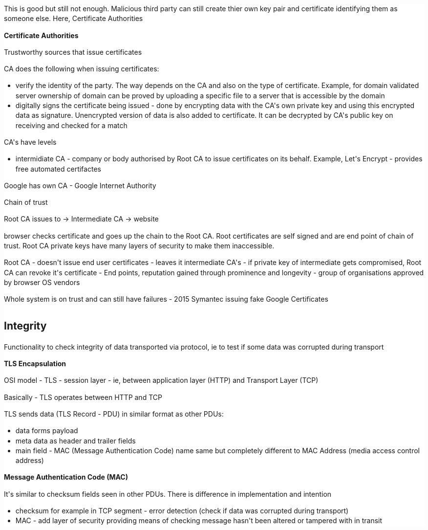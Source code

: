 This is good but still not enough. Malicious third party can still create thier own key pair and certificate identifying them as someone else. Here, Certificate Authorities

**Certificate Authorities**

Trustworthy sources that issue certificates

CA does the following when issuing certificates:
- verify the identity of the party. The way depends on the CA and also on the type of certificate. Example, for domain validated server ownership of domain can be proved by uploading a specific file to a server that is accessible by the domain
- digitally signs the certificate being issued - done by encrypting data with the CA's own private key and using this encrypted data as signature. Unencrypted version of data is also added to certificate. It can be decrypted by CA's public key on receiving and checked for a match

CA's have levels
- intermidiate CA - company or body authorised by Root CA to issue certificates on its behalf. Example, Let's Encrypt - provides free automated certifactes

Google has own CA - Google Internet Authority

Chain of trust 

Root CA issues to -> Intermediate CA -> website

browser checks certificate and goes up the chain to the Root CA. Root certificates are self signed and are end point of chain of trust. Root CA private keys have many layers of security to make them inaccessible. 

Root CA - doesn't issue end user certificates
        - leaves it intermediate CA's
        - if private key of intermediate gets compromised, Root CA can revoke it's certificate
        - End points, reputation gained through prominence and longevity - group of organisations approved by browser OS vendors

Whole system is on trust and can still have failures - 2015 Symantec issuing fake Google Certificates

## Integrity

Functionality to check integrity of data transported via protocol, ie to test if some data was corrupted during transport

**TLS Encapsulation**

OSI model - TLS - session layer - ie, between application layer (HTTP) and Transport Layer (TCP)

Basically - TLS operates between HTTP and TCP

TLS sends data (TLS Record - PDU) in similar format as other PDUs:
  - data forms payload
  - meta data as header and trailer fields
  - main field - MAC (Message Authentication Code) name same but completely different to MAC Address (media access control address)

**Message Authentication Code (MAC)**

It's similar to checksum fields seen in other PDUs. There is difference in implementation and intention
  - checksum for example in TCP segment - error detection (check if data was corrupted during transport)
  - MAC - add layer of security providing means of checking message hasn't been altered or tampered with in transit
